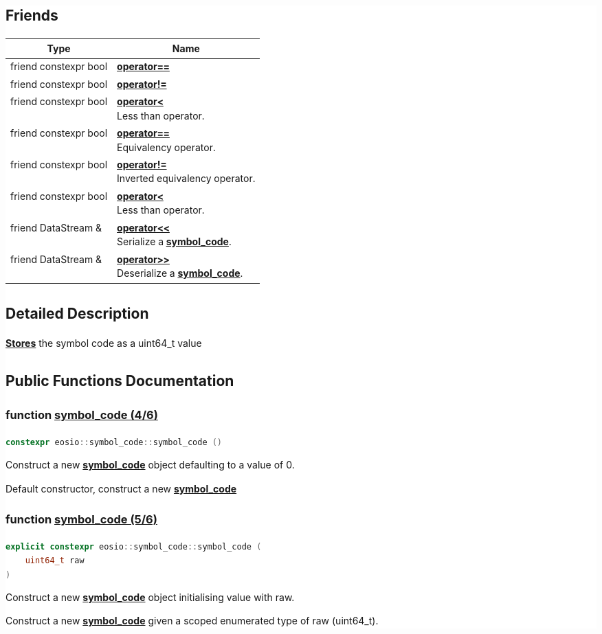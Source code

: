 
## Friends

|Type|Name|
|-----|-----|
|friend constexpr bool|[**operator==**](classeosio_1_1symbol__code_a679be838b5e39b806fa42577124a214a.md#1a679be838b5e39b806fa42577124a214a)|
|friend constexpr bool|[**operator!=**](classeosio_1_1symbol__code_acd21f55772dbdf25fe5dbc182683fee0.md#1acd21f55772dbdf25fe5dbc182683fee0)|
|friend constexpr bool|[**operator<**](classeosio_1_1symbol__code_a8dd79cc2a20dc7bf2788fd6416003891.md#1a8dd79cc2a20dc7bf2788fd6416003891)<br>Less than operator. |
|friend constexpr bool|[**operator==**](classeosio_1_1symbol__code_a679be838b5e39b806fa42577124a214a.md#1a679be838b5e39b806fa42577124a214a)<br>Equivalency operator. |
|friend constexpr bool|[**operator!=**](classeosio_1_1symbol__code_acd21f55772dbdf25fe5dbc182683fee0.md#1acd21f55772dbdf25fe5dbc182683fee0)<br>Inverted equivalency operator. |
|friend constexpr bool|[**operator<**](classeosio_1_1symbol__code_a8dd79cc2a20dc7bf2788fd6416003891.md#1a8dd79cc2a20dc7bf2788fd6416003891)<br>Less than operator. |
|friend DataStream &|[**operator<<**](classeosio_1_1symbol__code_aa9ceec9882934db32f2969d9565f881f.md#1aa9ceec9882934db32f2969d9565f881f)<br>Serialize a **[symbol\_code](classeosio_1_1symbol__code.md)**. |
|friend DataStream &|[**operator>>**](classeosio_1_1symbol__code_a812a935043df642e21d00b1b46b14260.md#1a812a935043df642e21d00b1b46b14260)<br>Deserialize a **[symbol\_code](classeosio_1_1symbol__code.md)**. |


## Detailed Description

**[Stores](struct_stores.md)** the symbol code as a uint64\_t value 
## Public Functions Documentation

### function <a id="1a9d8538c2ff41df391b45cfb6190a1ed4" href="#1a9d8538c2ff41df391b45cfb6190a1ed4">symbol\_code (4/6)</a>

```cpp
constexpr eosio::symbol_code::symbol_code ()
```

Construct a new **[symbol\_code](classeosio_1_1symbol__code.md)** object defaulting to a value of 0. 

Default constructor, construct a new **[symbol\_code](classeosio_1_1symbol__code.md)** 

### function <a id="1a5a95bedec99aff1d70a782b365bc28d0" href="#1a5a95bedec99aff1d70a782b365bc28d0">symbol\_code (5/6)</a>

```cpp
explicit constexpr eosio::symbol_code::symbol_code (
    uint64_t raw
)
```

Construct a new **[symbol\_code](classeosio_1_1symbol__code.md)** object initialising value with raw. 

Construct a new **[symbol\_code](classeosio_1_1symbol__code.md)** given a scoped enumerated type of raw (uint64\_t).
